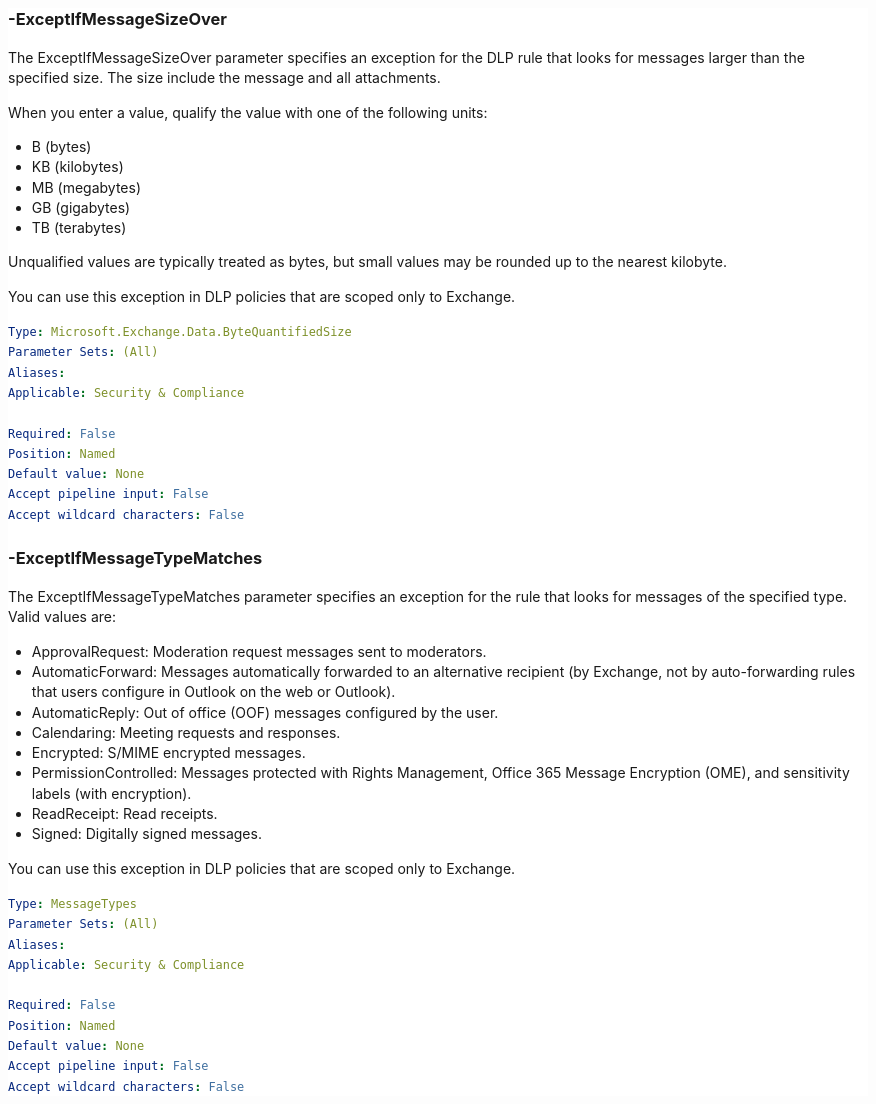 ### -ExceptIfMessageSizeOver
The ExceptIfMessageSizeOver parameter specifies an exception for the DLP rule that looks for messages larger than the specified size. The size include the message and all attachments.

When you enter a value, qualify the value with one of the following units:

- B (bytes)
- KB (kilobytes)
- MB (megabytes)
- GB (gigabytes)
- TB (terabytes)

Unqualified values are typically treated as bytes, but small values may be rounded up to the nearest kilobyte.

You can use this exception in DLP policies that are scoped only to Exchange.

```yaml
Type: Microsoft.Exchange.Data.ByteQuantifiedSize
Parameter Sets: (All)
Aliases:
Applicable: Security & Compliance

Required: False
Position: Named
Default value: None
Accept pipeline input: False
Accept wildcard characters: False
```

### -ExceptIfMessageTypeMatches
The ExceptIfMessageTypeMatches parameter specifies an exception for the rule that looks for messages of the specified type. Valid values are:

- ApprovalRequest: Moderation request messages sent to moderators.
- AutomaticForward: Messages automatically forwarded to an alternative recipient (by Exchange, not by auto-forwarding rules that users configure in Outlook on the web or Outlook).
- AutomaticReply: Out of office (OOF) messages configured by the user.
- Calendaring: Meeting requests and responses.
- Encrypted: S/MIME encrypted messages.
- PermissionControlled: Messages protected with Rights Management, Office 365 Message Encryption (OME), and sensitivity labels (with encryption).
- ReadReceipt: Read receipts.
- Signed: Digitally signed messages.

You can use this exception in DLP policies that are scoped only to Exchange.

```yaml
Type: MessageTypes
Parameter Sets: (All)
Aliases:
Applicable: Security & Compliance

Required: False
Position: Named
Default value: None
Accept pipeline input: False
Accept wildcard characters: False
```
